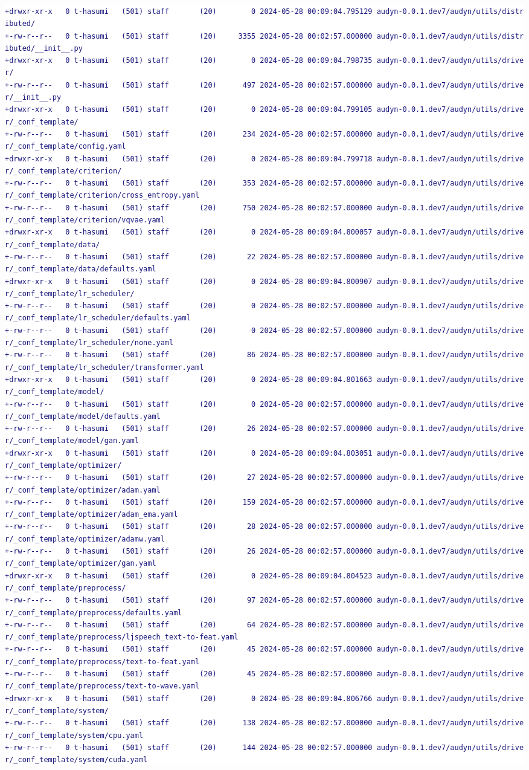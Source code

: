 ```diff
+drwxr-xr-x   0 t-hasumi   (501) staff       (20)        0 2024-05-28 00:09:04.795129 audyn-0.0.1.dev7/audyn/utils/distributed/
+-rw-r--r--   0 t-hasumi   (501) staff       (20)     3355 2024-05-28 00:02:57.000000 audyn-0.0.1.dev7/audyn/utils/distributed/__init__.py
+drwxr-xr-x   0 t-hasumi   (501) staff       (20)        0 2024-05-28 00:09:04.798735 audyn-0.0.1.dev7/audyn/utils/driver/
+-rw-r--r--   0 t-hasumi   (501) staff       (20)      497 2024-05-28 00:02:57.000000 audyn-0.0.1.dev7/audyn/utils/driver/__init__.py
+drwxr-xr-x   0 t-hasumi   (501) staff       (20)        0 2024-05-28 00:09:04.799105 audyn-0.0.1.dev7/audyn/utils/driver/_conf_template/
+-rw-r--r--   0 t-hasumi   (501) staff       (20)      234 2024-05-28 00:02:57.000000 audyn-0.0.1.dev7/audyn/utils/driver/_conf_template/config.yaml
+drwxr-xr-x   0 t-hasumi   (501) staff       (20)        0 2024-05-28 00:09:04.799718 audyn-0.0.1.dev7/audyn/utils/driver/_conf_template/criterion/
+-rw-r--r--   0 t-hasumi   (501) staff       (20)      353 2024-05-28 00:02:57.000000 audyn-0.0.1.dev7/audyn/utils/driver/_conf_template/criterion/cross_entropy.yaml
+-rw-r--r--   0 t-hasumi   (501) staff       (20)      750 2024-05-28 00:02:57.000000 audyn-0.0.1.dev7/audyn/utils/driver/_conf_template/criterion/vqvae.yaml
+drwxr-xr-x   0 t-hasumi   (501) staff       (20)        0 2024-05-28 00:09:04.800057 audyn-0.0.1.dev7/audyn/utils/driver/_conf_template/data/
+-rw-r--r--   0 t-hasumi   (501) staff       (20)       22 2024-05-28 00:02:57.000000 audyn-0.0.1.dev7/audyn/utils/driver/_conf_template/data/defaults.yaml
+drwxr-xr-x   0 t-hasumi   (501) staff       (20)        0 2024-05-28 00:09:04.800907 audyn-0.0.1.dev7/audyn/utils/driver/_conf_template/lr_scheduler/
+-rw-r--r--   0 t-hasumi   (501) staff       (20)        0 2024-05-28 00:02:57.000000 audyn-0.0.1.dev7/audyn/utils/driver/_conf_template/lr_scheduler/defaults.yaml
+-rw-r--r--   0 t-hasumi   (501) staff       (20)        0 2024-05-28 00:02:57.000000 audyn-0.0.1.dev7/audyn/utils/driver/_conf_template/lr_scheduler/none.yaml
+-rw-r--r--   0 t-hasumi   (501) staff       (20)       86 2024-05-28 00:02:57.000000 audyn-0.0.1.dev7/audyn/utils/driver/_conf_template/lr_scheduler/transformer.yaml
+drwxr-xr-x   0 t-hasumi   (501) staff       (20)        0 2024-05-28 00:09:04.801663 audyn-0.0.1.dev7/audyn/utils/driver/_conf_template/model/
+-rw-r--r--   0 t-hasumi   (501) staff       (20)        0 2024-05-28 00:02:57.000000 audyn-0.0.1.dev7/audyn/utils/driver/_conf_template/model/defaults.yaml
+-rw-r--r--   0 t-hasumi   (501) staff       (20)       26 2024-05-28 00:02:57.000000 audyn-0.0.1.dev7/audyn/utils/driver/_conf_template/model/gan.yaml
+drwxr-xr-x   0 t-hasumi   (501) staff       (20)        0 2024-05-28 00:09:04.803051 audyn-0.0.1.dev7/audyn/utils/driver/_conf_template/optimizer/
+-rw-r--r--   0 t-hasumi   (501) staff       (20)       27 2024-05-28 00:02:57.000000 audyn-0.0.1.dev7/audyn/utils/driver/_conf_template/optimizer/adam.yaml
+-rw-r--r--   0 t-hasumi   (501) staff       (20)      159 2024-05-28 00:02:57.000000 audyn-0.0.1.dev7/audyn/utils/driver/_conf_template/optimizer/adam_ema.yaml
+-rw-r--r--   0 t-hasumi   (501) staff       (20)       28 2024-05-28 00:02:57.000000 audyn-0.0.1.dev7/audyn/utils/driver/_conf_template/optimizer/adamw.yaml
+-rw-r--r--   0 t-hasumi   (501) staff       (20)       26 2024-05-28 00:02:57.000000 audyn-0.0.1.dev7/audyn/utils/driver/_conf_template/optimizer/gan.yaml
+drwxr-xr-x   0 t-hasumi   (501) staff       (20)        0 2024-05-28 00:09:04.804523 audyn-0.0.1.dev7/audyn/utils/driver/_conf_template/preprocess/
+-rw-r--r--   0 t-hasumi   (501) staff       (20)       97 2024-05-28 00:02:57.000000 audyn-0.0.1.dev7/audyn/utils/driver/_conf_template/preprocess/defaults.yaml
+-rw-r--r--   0 t-hasumi   (501) staff       (20)       64 2024-05-28 00:02:57.000000 audyn-0.0.1.dev7/audyn/utils/driver/_conf_template/preprocess/ljspeech_text-to-feat.yaml
+-rw-r--r--   0 t-hasumi   (501) staff       (20)       45 2024-05-28 00:02:57.000000 audyn-0.0.1.dev7/audyn/utils/driver/_conf_template/preprocess/text-to-feat.yaml
+-rw-r--r--   0 t-hasumi   (501) staff       (20)       45 2024-05-28 00:02:57.000000 audyn-0.0.1.dev7/audyn/utils/driver/_conf_template/preprocess/text-to-wave.yaml
+drwxr-xr-x   0 t-hasumi   (501) staff       (20)        0 2024-05-28 00:09:04.806766 audyn-0.0.1.dev7/audyn/utils/driver/_conf_template/system/
+-rw-r--r--   0 t-hasumi   (501) staff       (20)      138 2024-05-28 00:02:57.000000 audyn-0.0.1.dev7/audyn/utils/driver/_conf_template/system/cpu.yaml
+-rw-r--r--   0 t-hasumi   (501) staff       (20)      144 2024-05-28 00:02:57.000000 audyn-0.0.1.dev7/audyn/utils/driver/_conf_template/system/cuda.yaml
```